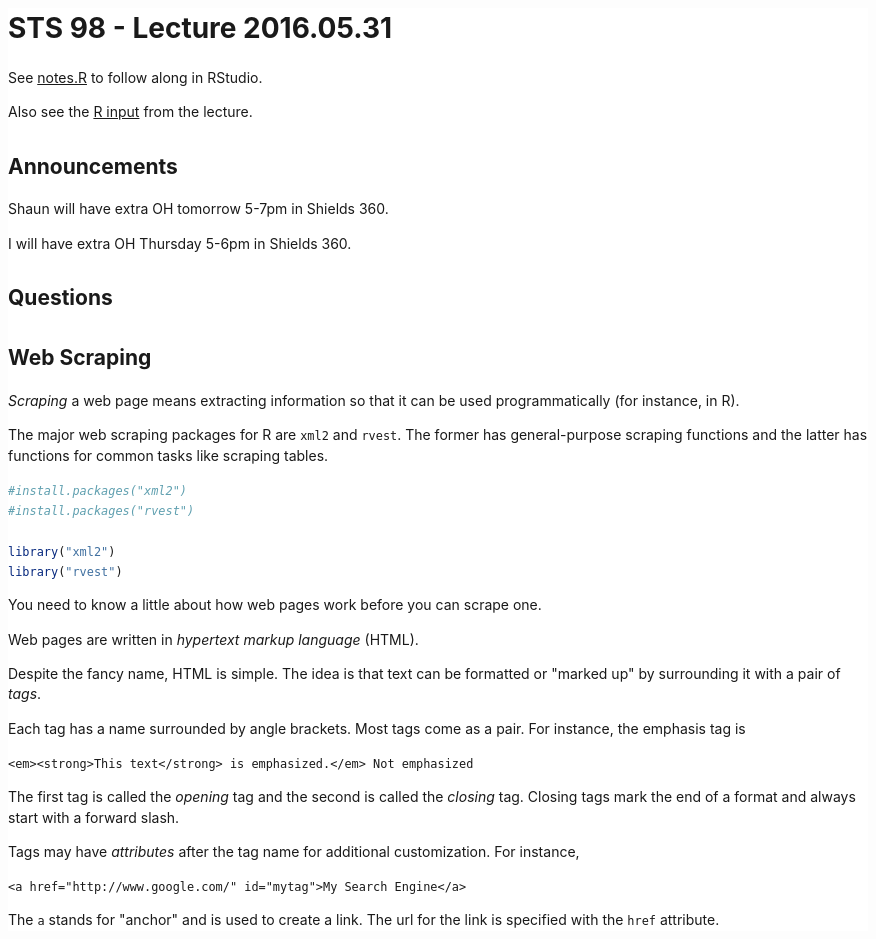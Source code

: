 # STS 98 - Lecture 2016.05.31

See [notes.R](notes.R) to follow along in RStudio.

Also see the [R input](r_session.txt) from the lecture.

Announcements
-------------
Shaun will have extra OH tomorrow 5-7pm in Shields 360.

I will have extra OH Thursday 5-6pm in Shields 360.


Questions
---------


Web Scraping
------------
_Scraping_ a web page means extracting information so that it can be used
programmatically (for instance, in R).

The major web scraping packages for R are `xml2` and `rvest`. The former has
general-purpose scraping functions and the latter has functions for common
tasks like scraping tables.

```r
#install.packages("xml2")
#install.packages("rvest")

library("xml2")
library("rvest")
```

You need to know a little about how web pages work before you can scrape
one.

Web pages are written in _hypertext markup language_ (HTML).

Despite the fancy name, HTML is simple. The idea is that text can be
formatted or "marked up" by surrounding it with a pair of _tags_.

Each tag has a name surrounded by angle brackets. Most tags come as a pair.
For instance, the emphasis tag is

    <em><strong>This text</strong> is emphasized.</em> Not emphasized

The first tag is called the _opening_ tag and the second is called the
_closing_ tag. Closing tags mark the end of a format and always start with a
forward slash.

Tags may have _attributes_ after the tag name for additional customization.
For instance,

    <a href="http://www.google.com/" id="mytag">My Search Engine</a>

The `a` stands for "anchor" and is used to create a link. The url for the
link is specified with the `href` attribute.
